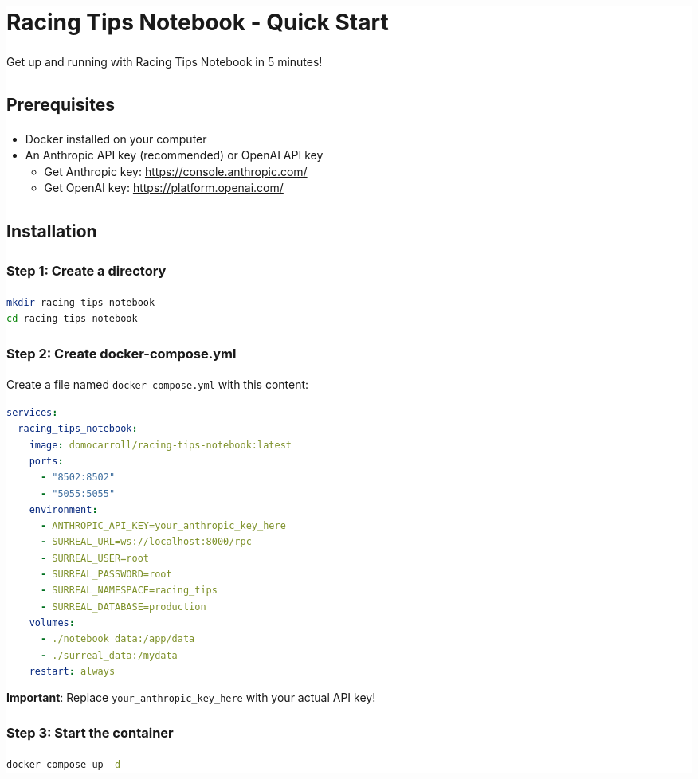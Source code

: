 # Racing Tips Notebook - Quick Start

Get up and running with Racing Tips Notebook in 5 minutes!

## Prerequisites

- Docker installed on your computer
- An Anthropic API key (recommended) or OpenAI API key
  - Get Anthropic key: https://console.anthropic.com/
  - Get OpenAI key: https://platform.openai.com/

## Installation

### Step 1: Create a directory

```bash
mkdir racing-tips-notebook
cd racing-tips-notebook
```

### Step 2: Create docker-compose.yml

Create a file named `docker-compose.yml` with this content:

```yaml
services:
  racing_tips_notebook:
    image: domocarroll/racing-tips-notebook:latest
    ports:
      - "8502:8502"
      - "5055:5055"
    environment:
      - ANTHROPIC_API_KEY=your_anthropic_key_here
      - SURREAL_URL=ws://localhost:8000/rpc
      - SURREAL_USER=root
      - SURREAL_PASSWORD=root
      - SURREAL_NAMESPACE=racing_tips
      - SURREAL_DATABASE=production
    volumes:
      - ./notebook_data:/app/data
      - ./surreal_data:/mydata
    restart: always
```

**Important**: Replace `your_anthropic_key_here` with your actual API key!

### Step 3: Start the container

```bash
docker compose up -d
```
